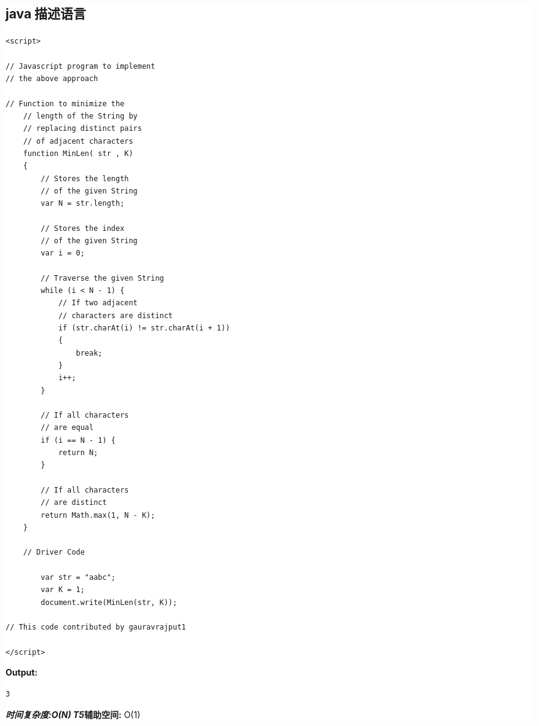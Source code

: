 ## java 描述语言

```
<script>

// Javascript program to implement
// the above approach   

// Function to minimize the
    // length of the String by
    // replacing distinct pairs
    // of adjacent characters
    function MinLen( str , K)
    {
        // Stores the length
        // of the given String
        var N = str.length;

        // Stores the index
        // of the given String
        var i = 0;

        // Traverse the given String
        while (i < N - 1) {
            // If two adjacent
            // characters are distinct
            if (str.charAt(i) != str.charAt(i + 1))
            {
                break;
            }
            i++;
        }

        // If all characters
        // are equal
        if (i == N - 1) {
            return N;
        }

        // If all characters
        // are distinct
        return Math.max(1, N - K);
    }

    // Driver Code

        var str = "aabc";
        var K = 1;
        document.write(MinLen(str, K));

// This code contributed by gauravrajput1

</script>
```

**Output:** 

```
3
```

***时间复杂度:**O(N)*
T5**辅助空间:** O(1)